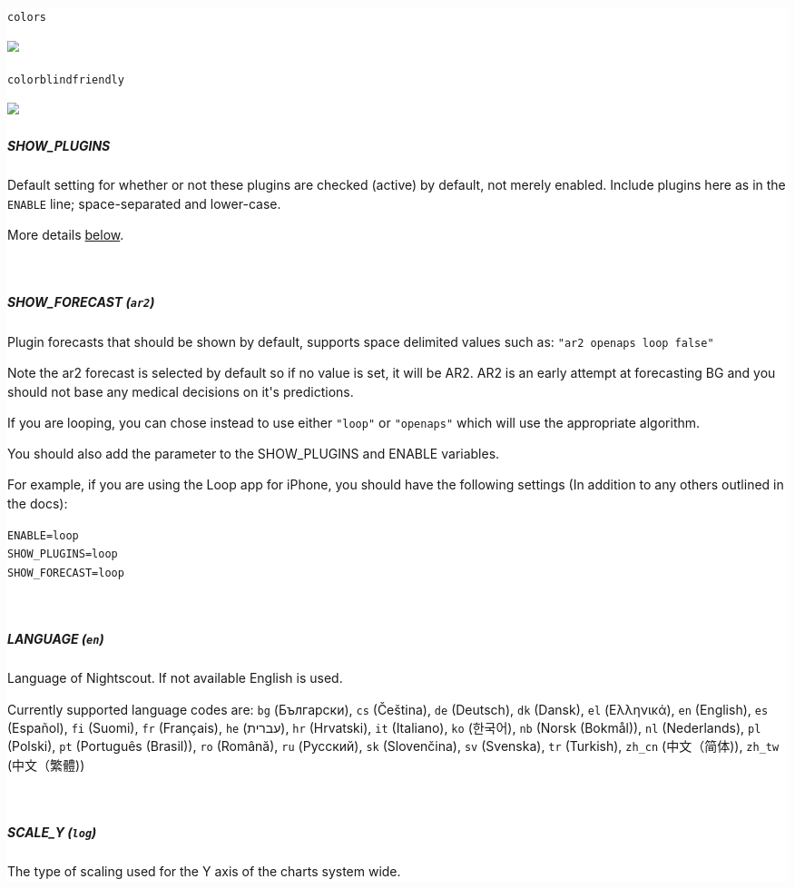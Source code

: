 `colors`

<img src="..\img\SetupNS07.png" style="zoom:80%;" />

`colorblindfriendly`

<img src="..\img\SetupNS08.png" style="zoom:80%;" />

</br>

##### **SHOW_PLUGINS**

Default setting for whether or not these plugins are checked (active) by default, not merely enabled. Include plugins here as in the `ENABLE` line; space-separated and lower-case.

More details [below](../../nightscout/setup_variables/#plugins).

</br>

##### **SHOW_FORECAST** (`ar2`)

Plugin forecasts that should be shown by default, supports space delimited values such as: 
`"ar2 openaps loop false"`

Note the ar2 forecast is selected by default so if no value is set, it will be AR2. AR2 is an early attempt at forecasting BG and you should not base any medical decisions on it's predictions. 

If you are looping, you can chose instead to use either `"loop"` or `"openaps"` which will use the appropriate algorithm.

You should also add the parameter to the SHOW_PLUGINS and ENABLE variables.

For example, if you are using the Loop app for iPhone, you should have the following settings (In addition to any others outlined in the docs):

```
ENABLE=loop
SHOW_PLUGINS=loop
SHOW_FORECAST=loop
```

</br>

##### **LANGUAGE** (`en`)

Language of Nightscout. If not available English is used.

Currently supported language codes are: `bg` (Български), `cs` (Čeština), `de` (Deutsch), `dk` (Dansk), `el` (Ελληνικά), `en` (English), `es` (Español), `fi` (Suomi), `fr` (Français), `he` (עברית), `hr` (Hrvatski), `it` (Italiano), `ko` (한국어), `nb` (Norsk (Bokmål)), `nl` (Nederlands), `pl` (Polski), `pt` (Português (Brasil)), `ro` (Română), `ru` (Русский), `sk` (Slovenčina), `sv` (Svenska), `tr` (Turkish), `zh_cn` (中文（简体)), `zh_tw` (中文（繁體))

</br>

##### **SCALE_Y** (`log`)

The type of scaling used for the Y axis of the charts system wide.
